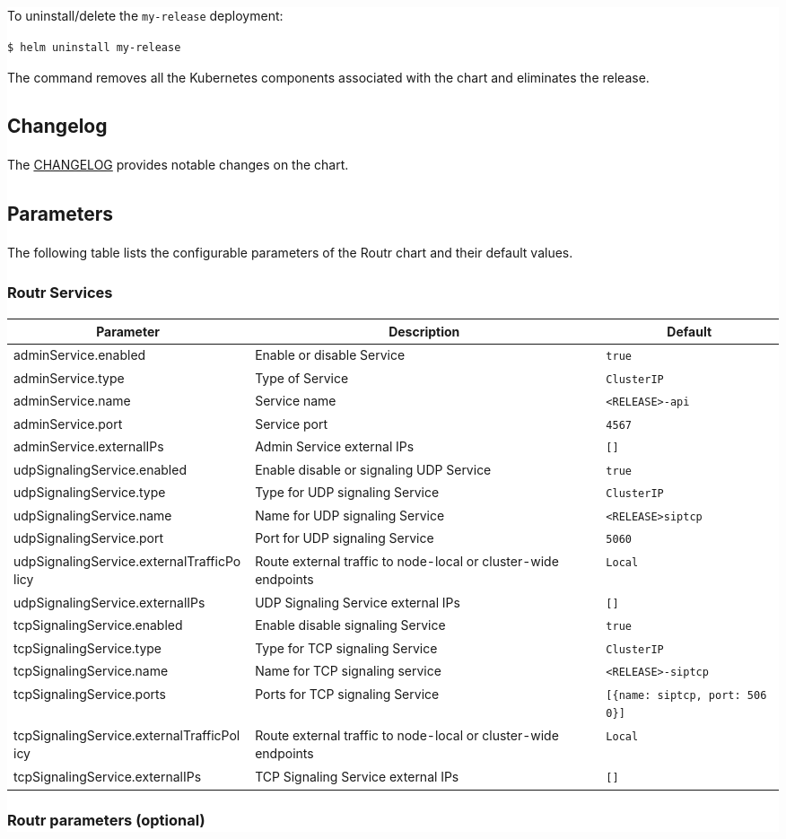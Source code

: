 To uninstall/delete the `my-release` deployment:

```bash
$ helm uninstall my-release
```

The command removes all the Kubernetes components associated with the chart and eliminates the release.

## Changelog

The [CHANGELOG](https://github.com/fonoster/routr/tree/gh-pages/charts/CHANGELOG.md) provides notable changes on the chart.

## Parameters

The following table lists the configurable parameters of the Routr chart and their default values.

### Routr Services

| Parameter | Description | Default |
| --- | --- | --- |
| adminService.enabled | Enable or disable Service | `true` |
| adminService.type | Type of Service| `ClusterIP` |
| adminService.name | Service name | `<RELEASE>-api` |
| adminService.port | Service port | `4567` |
| adminService.externalIPs | Admin Service external IPs | `[]` |
| udpSignalingService.enabled | Enable disable or signaling UDP Service | `true` |
| udpSignalingService.type | Type for UDP signaling Service | `ClusterIP` |
| udpSignalingService.name | Name for UDP signaling Service | `<RELEASE>siptcp` |
| udpSignalingService.port | Port for UDP signaling Service | `5060` |
| udpSignalingService.externalTrafficPolicy | Route external traffic to node-local or cluster-wide endpoints | `Local` |
| udpSignalingService.externalIPs | UDP Signaling Service external IPs | `[]` |
| tcpSignalingService.enabled | Enable disable signaling Service | `true` |
| tcpSignalingService.type | Type for TCP signaling Service | `ClusterIP` |
| tcpSignalingService.name | Name for TCP signaling service | `<RELEASE>-siptcp` |
| tcpSignalingService.ports | Ports for TCP signaling Service | `[{name: siptcp, port: 5060}]` |
| tcpSignalingService.externalTrafficPolicy | Route external traffic to node-local or cluster-wide endpoints | `Local` |
| tcpSignalingService.externalIPs | TCP Signaling Service external IPs | `[]` |

### Routr parameters (optional)
